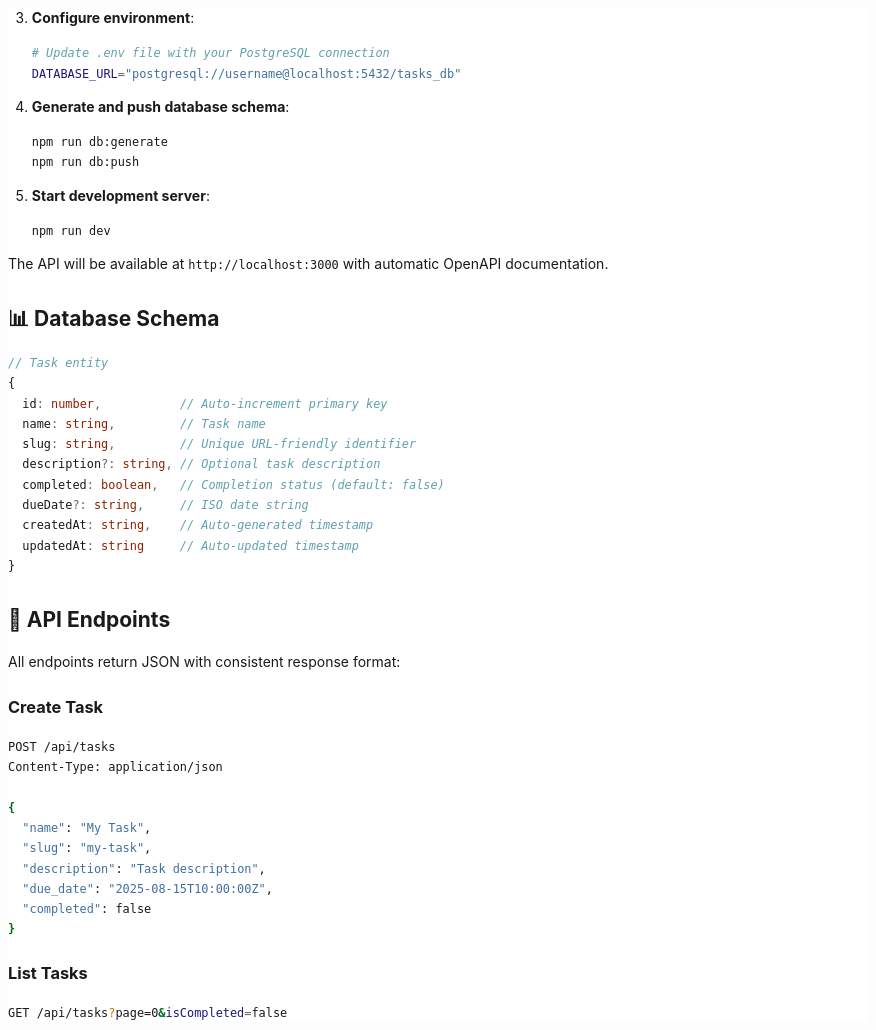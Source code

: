 3. **Configure environment**:
   ```bash
   # Update .env file with your PostgreSQL connection
   DATABASE_URL="postgresql://username@localhost:5432/tasks_db"
   ```

4. **Generate and push database schema**:
   ```bash
   npm run db:generate
   npm run db:push
   ```

5. **Start development server**:
   ```bash
   npm run dev
   ```

The API will be available at `http://localhost:3000` with automatic OpenAPI documentation.

## 📊 Database Schema

```typescript
// Task entity
{
  id: number,           // Auto-increment primary key
  name: string,         // Task name
  slug: string,         // Unique URL-friendly identifier
  description?: string, // Optional task description
  completed: boolean,   // Completion status (default: false)
  dueDate?: string,     // ISO date string
  createdAt: string,    // Auto-generated timestamp
  updatedAt: string     // Auto-updated timestamp
}
```

## 🔌 API Endpoints

All endpoints return JSON with consistent response format:

### Create Task
```bash
POST /api/tasks
Content-Type: application/json

{
  "name": "My Task",
  "slug": "my-task",
  "description": "Task description",
  "due_date": "2025-08-15T10:00:00Z",
  "completed": false
}
```

### List Tasks
```bash
GET /api/tasks?page=0&isCompleted=false
```
